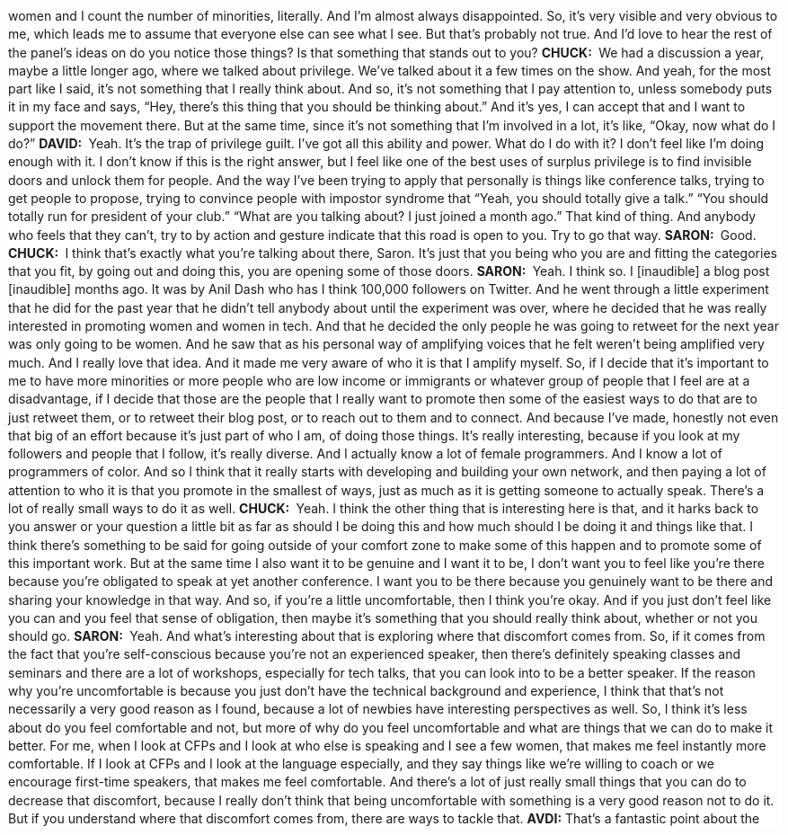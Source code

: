 women and I count the number of minorities, literally. And I’m almost always disappointed. So, it’s very visible and very obvious to me, which leads me to assume that everyone else can see what I see. But that’s probably not true. And I’d love to hear the rest of the panel’s ideas on do you notice those things? Is that something that stands out to you? **CHUCK:&nbsp;** We had a discussion a year, maybe a little longer ago, where we talked about privilege. We’ve talked about it a few times on the show. And yeah, for the most part like I said, it’s not something that I really think about. And so, it’s not something that I pay attention to, unless somebody puts it in my face and says, “Hey, there’s this thing that you should be thinking about.” And it’s yes, I can accept that and I want to support the movement there. But at the same time, since it’s not something that I’m involved in a lot, it’s like, “Okay, now what do I do?” **DAVID:&nbsp;** Yeah. It’s the trap of privilege guilt. I’ve got all this ability and power. What do I do with it? I don’t feel like I’m doing enough with it. I don’t know if this is the right answer, but I feel like one of the best uses of surplus privilege is to find invisible doors and unlock them for people. And the way I’ve been trying to apply that personally is things like conference talks, trying to get people to propose, trying to convince people with impostor syndrome that “Yeah, you should totally give a talk.” “You should totally run for president of your club.” “What are you talking about? I just joined a month ago.” That kind of thing. And anybody who feels that they can’t, try to by action and gesture indicate that this road is open to you. Try to go that way. **SARON:&nbsp;** Good. **CHUCK:&nbsp;** I think that’s exactly what you’re talking about there, Saron. It’s just that you being who you are and fitting the categories that you fit, by going out and doing this, you are opening some of those doors. **SARON:&nbsp;** Yeah. I think so. I [inaudible] a blog post [inaudible] months ago. It was by Anil Dash who has I think 100,000 followers on Twitter. And he went through a little experiment that he did for the past year that he didn’t tell anybody about until the experiment was over, where he decided that he was really interested in promoting women and women in tech. And that he decided the only people he was going to retweet for the next year was only going to be women. And he saw that as his personal way of amplifying voices that he felt weren’t being amplified very much. And I really love that idea. And it made me very aware of who it is that I amplify myself. So, if I decide that it’s important to me to have more minorities or more people who are low income or immigrants or whatever group of people that I feel are at a disadvantage, if I decide that those are the people that I really want to promote then some of the easiest ways to do that are to just retweet them, or to retweet their blog post, or to reach out to them and to connect. And because I’ve made, honestly not even that big of an effort because it’s just part of who I am, of doing those things. It’s really interesting, because if you look at my followers and people that I follow, it’s really diverse. And I actually know a lot of female programmers. And I know a lot of programmers of color. And so I think that it really starts with developing and building your own network, and then paying a lot of attention to who it is that you promote in the smallest of ways, just as much as it is getting someone to actually speak. There’s a lot of really small ways to do it as well. **CHUCK:&nbsp;** Yeah. I think the other thing that is interesting here is that, and it harks back to you answer or your question a little bit as far as should I be doing this and how much should I be doing it and things like that. I think there’s something to be said for going outside of your comfort zone to make some of this happen and to promote some of this important work. But at the same time I also want it to be genuine and I want it to be, I don’t want you to feel like you’re there because you’re obligated to speak at yet another conference. I want you to be there because you genuinely want to be there and sharing your knowledge in that way. And so, if you’re a little uncomfortable, then I think you’re okay. And if you just don’t feel like you can and you feel that sense of obligation, then maybe it’s something that you should really think about, whether or not you should go. **SARON:&nbsp;** Yeah. And what’s interesting about that is exploring where that discomfort comes from. So, if it comes from the fact that you’re self-conscious because you’re not an experienced speaker, then there’s definitely speaking classes and seminars and there are a lot of workshops, especially for tech talks, that you can look into to be a better speaker. If the reason why you’re uncomfortable is because you just don’t have the technical background and experience, I think that that’s not necessarily a very good reason as I found, because a lot of newbies have interesting perspectives as well. So, I think it’s less about do you feel comfortable and not, but more of why do you feel uncomfortable and what are things that we can do to make it better. For me, when I look at CFPs and I look at who else is speaking and I see a few women, that makes me feel instantly more comfortable. If I look at CFPs and I look at the language especially, and they say things like we’re willing to coach or we encourage first-time speakers, that makes me feel comfortable. And there’s a lot of just really small things that you can do to decrease that discomfort, because I really don’t think that being uncomfortable with something is a very good reason not to do it. But if you understand where that discomfort comes from, there are ways to tackle that. **AVDI:** That’s a fantastic point about the